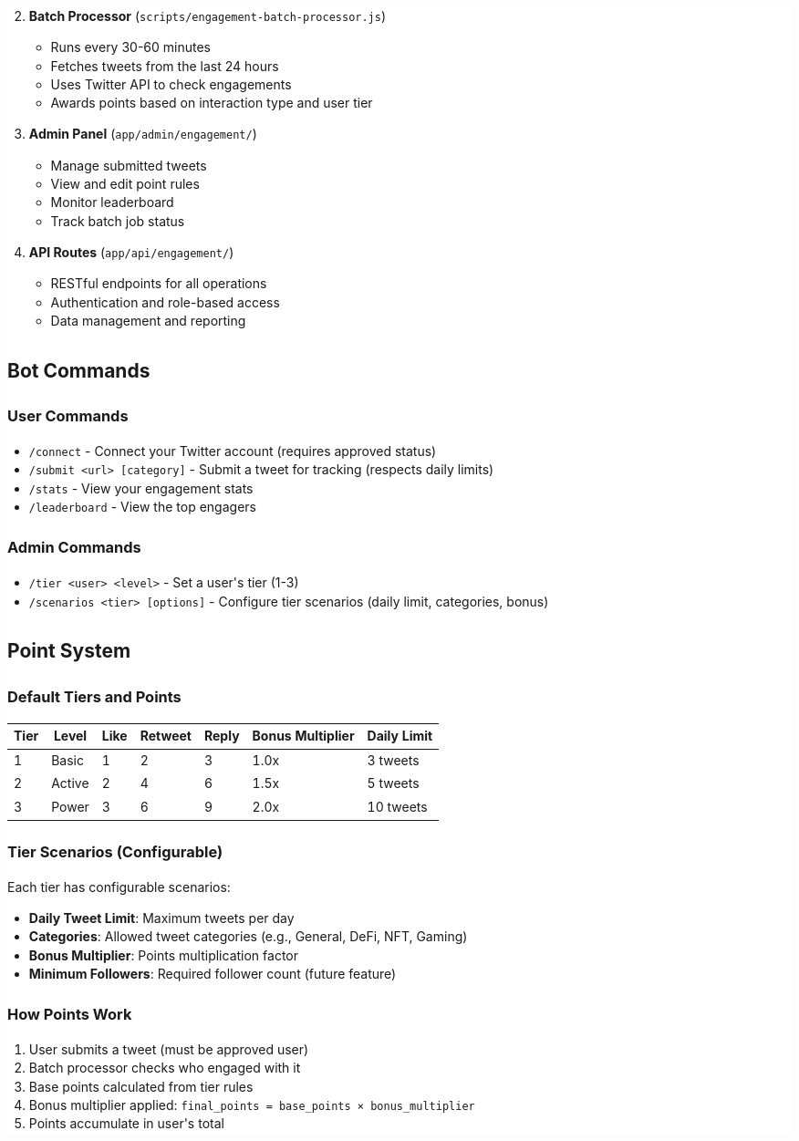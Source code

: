 2. **Batch Processor** (`scripts/engagement-batch-processor.js`)
   - Runs every 30-60 minutes
   - Fetches tweets from the last 24 hours
   - Uses Twitter API to check engagements
   - Awards points based on interaction type and user tier

3. **Admin Panel** (`app/admin/engagement/`)
   - Manage submitted tweets
   - View and edit point rules
   - Monitor leaderboard
   - Track batch job status

4. **API Routes** (`app/api/engagement/`)
   - RESTful endpoints for all operations
   - Authentication and role-based access
   - Data management and reporting

## Bot Commands

### User Commands
- `/connect` - Connect your Twitter account (requires approved status)
- `/submit <url> [category]` - Submit a tweet for tracking (respects daily limits)
- `/stats` - View your engagement stats
- `/leaderboard` - View the top engagers

### Admin Commands
- `/tier <user> <level>` - Set a user's tier (1-3)
- `/scenarios <tier> [options]` - Configure tier scenarios (daily limit, categories, bonus)

## Point System

### Default Tiers and Points

| Tier | Level | Like | Retweet | Reply | Bonus Multiplier | Daily Limit |
|------|-------|------|---------|-------|-----------------|-------------|
| 1    | Basic | 1    | 2       | 3     | 1.0x            | 3 tweets    |
| 2    | Active| 2    | 4       | 6     | 1.5x            | 5 tweets    |
| 3    | Power | 3    | 6       | 9     | 2.0x            | 10 tweets   |

### Tier Scenarios (Configurable)
Each tier has configurable scenarios:
- **Daily Tweet Limit**: Maximum tweets per day
- **Categories**: Allowed tweet categories (e.g., General, DeFi, NFT, Gaming)
- **Bonus Multiplier**: Points multiplication factor
- **Minimum Followers**: Required follower count (future feature)

### How Points Work
1. User submits a tweet (must be approved user)
2. Batch processor checks who engaged with it
3. Base points calculated from tier rules
4. Bonus multiplier applied: `final_points = base_points × bonus_multiplier`
5. Points accumulate in user's total
